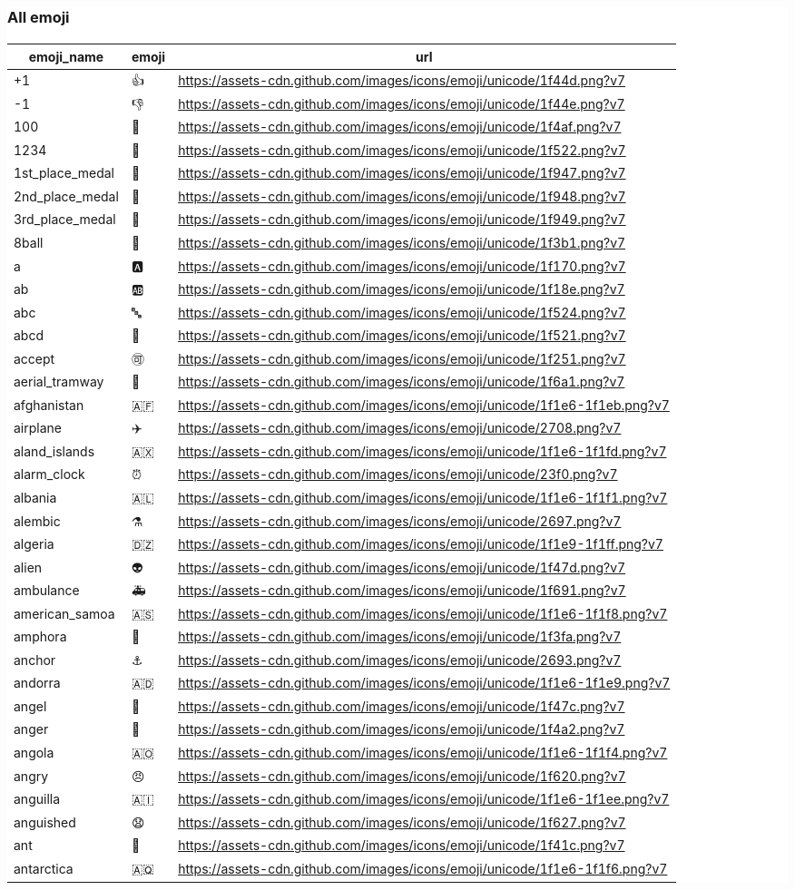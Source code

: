 ### All emoji

|emoji_name|emoji|url|
|---|---|---|
|+1|:+1:|https://assets-cdn.github.com/images/icons/emoji/unicode/1f44d.png?v7|
|-1|:-1:|https://assets-cdn.github.com/images/icons/emoji/unicode/1f44e.png?v7|
|100|:100:|https://assets-cdn.github.com/images/icons/emoji/unicode/1f4af.png?v7|
|1234|:1234:|https://assets-cdn.github.com/images/icons/emoji/unicode/1f522.png?v7|
|1st_place_medal|:1st_place_medal:|https://assets-cdn.github.com/images/icons/emoji/unicode/1f947.png?v7|
|2nd_place_medal|:2nd_place_medal:|https://assets-cdn.github.com/images/icons/emoji/unicode/1f948.png?v7|
|3rd_place_medal|:3rd_place_medal:|https://assets-cdn.github.com/images/icons/emoji/unicode/1f949.png?v7|
|8ball|:8ball:|https://assets-cdn.github.com/images/icons/emoji/unicode/1f3b1.png?v7|
|a|:a:|https://assets-cdn.github.com/images/icons/emoji/unicode/1f170.png?v7|
|ab|:ab:|https://assets-cdn.github.com/images/icons/emoji/unicode/1f18e.png?v7|
|abc|:abc:|https://assets-cdn.github.com/images/icons/emoji/unicode/1f524.png?v7|
|abcd|:abcd:|https://assets-cdn.github.com/images/icons/emoji/unicode/1f521.png?v7|
|accept|:accept:|https://assets-cdn.github.com/images/icons/emoji/unicode/1f251.png?v7|
|aerial_tramway|:aerial_tramway:|https://assets-cdn.github.com/images/icons/emoji/unicode/1f6a1.png?v7|
|afghanistan|:afghanistan:|https://assets-cdn.github.com/images/icons/emoji/unicode/1f1e6-1f1eb.png?v7|
|airplane|:airplane:|https://assets-cdn.github.com/images/icons/emoji/unicode/2708.png?v7|
|aland_islands|:aland_islands:|https://assets-cdn.github.com/images/icons/emoji/unicode/1f1e6-1f1fd.png?v7|
|alarm_clock|:alarm_clock:|https://assets-cdn.github.com/images/icons/emoji/unicode/23f0.png?v7|
|albania|:albania:|https://assets-cdn.github.com/images/icons/emoji/unicode/1f1e6-1f1f1.png?v7|
|alembic|:alembic:|https://assets-cdn.github.com/images/icons/emoji/unicode/2697.png?v7|
|algeria|:algeria:|https://assets-cdn.github.com/images/icons/emoji/unicode/1f1e9-1f1ff.png?v7|
|alien|:alien:|https://assets-cdn.github.com/images/icons/emoji/unicode/1f47d.png?v7|
|ambulance|:ambulance:|https://assets-cdn.github.com/images/icons/emoji/unicode/1f691.png?v7|
|american_samoa|:american_samoa:|https://assets-cdn.github.com/images/icons/emoji/unicode/1f1e6-1f1f8.png?v7|
|amphora|:amphora:|https://assets-cdn.github.com/images/icons/emoji/unicode/1f3fa.png?v7|
|anchor|:anchor:|https://assets-cdn.github.com/images/icons/emoji/unicode/2693.png?v7|
|andorra|:andorra:|https://assets-cdn.github.com/images/icons/emoji/unicode/1f1e6-1f1e9.png?v7|
|angel|:angel:|https://assets-cdn.github.com/images/icons/emoji/unicode/1f47c.png?v7|
|anger|:anger:|https://assets-cdn.github.com/images/icons/emoji/unicode/1f4a2.png?v7|
|angola|:angola:|https://assets-cdn.github.com/images/icons/emoji/unicode/1f1e6-1f1f4.png?v7|
|angry|:angry:|https://assets-cdn.github.com/images/icons/emoji/unicode/1f620.png?v7|
|anguilla|:anguilla:|https://assets-cdn.github.com/images/icons/emoji/unicode/1f1e6-1f1ee.png?v7|
|anguished|:anguished:|https://assets-cdn.github.com/images/icons/emoji/unicode/1f627.png?v7|
|ant|:ant:|https://assets-cdn.github.com/images/icons/emoji/unicode/1f41c.png?v7|
|antarctica|:antarctica:|https://assets-cdn.github.com/images/icons/emoji/unicode/1f1e6-1f1f6.png?v7|